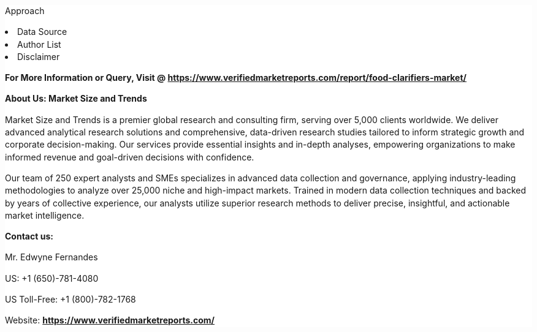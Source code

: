 Approach</li><li>Data Source</li><li>Author List</li><li>Disclaimer</li></ul></p><p><strong>For More Information or Query, Visit @ <a href="https://www.verifiedmarketreports.com/report/food-clarifiers-market/">https://www.verifiedmarketreports.com/report/food-clarifiers-market/</a></strong></p><p><strong>About Us: Market Size and Trends</strong></p><p>Market Size and Trends is a premier global research and consulting firm, serving over 5,000 clients worldwide. We deliver advanced analytical research solutions and comprehensive, data-driven research studies tailored to inform strategic growth and corporate decision-making. Our services provide essential insights and in-depth analyses, empowering organizations to make informed revenue and goal-driven decisions with confidence.</p><p>Our team of 250 expert analysts and SMEs specializes in advanced data collection and governance, applying industry-leading methodologies to analyze over 25,000 niche and high-impact markets. Trained in modern data collection techniques and backed by years of collective experience, our analysts utilize superior research methods to deliver precise, insightful, and actionable market intelligence.</p><p><strong>Contact us:</strong></p><p>Mr. Edwyne Fernandes</p><p>US: +1 (650)-781-4080</p><p>US Toll-Free: +1 (800)-782-1768</p><p>Website: <strong><a href="https://www.verifiedmarketreports.com/">https://www.verifiedmarketreports.com/</a></strong></p>

